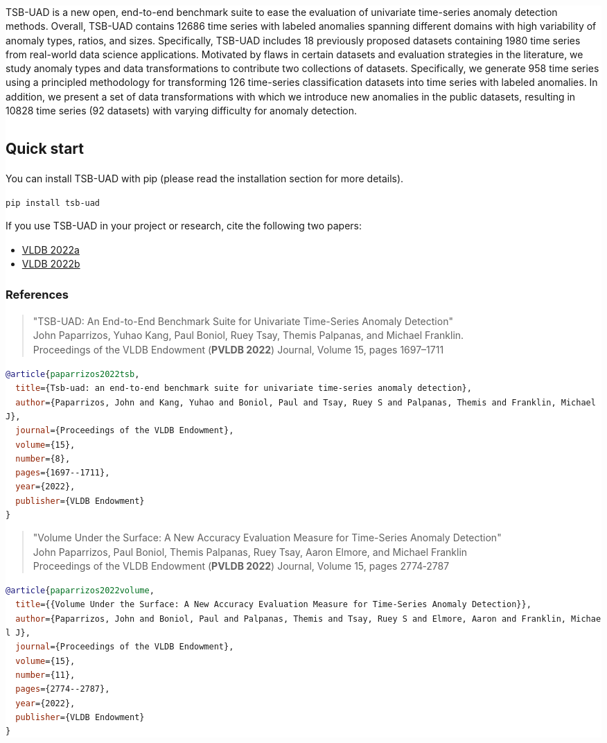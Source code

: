 TSB-UAD is a new open, end-to-end benchmark suite to ease the
evaluation of univariate time-series anomaly detection methods. Overall, TSB-UAD
contains 12686 time series with labeled anomalies spanning
different domains with high variability of anomaly types, ratios,
and sizes. Specifically, TSB-UAD includes 18 previously proposed
datasets containing 1980 time series from real-world data science applications. 
Motivated by flaws in certain datasets and evaluation strategies in the literature,
we study anomaly types and data transformations to contribute
two collections of datasets. Specifically, we generate 958 time series
using a principled methodology for transforming 126 time-series
classification datasets into time series with labeled anomalies. In
addition, we present a set of data transformations with which we
introduce new anomalies in the public datasets, resulting in 10828
time series (92 datasets) with varying difficulty for anomaly detection.

## Quick start

You can install TSB-UAD with pip (please read the installation section for more details).

```
pip install tsb-uad
```


If you use TSB-UAD in your project or research, cite the following two papers:

* [VLDB 2022a](https://www.paparrizos.org/papers/PaparrizosVLDB22a.pdf)
* [VLDB 2022b](https://www.paparrizos.org/papers/PaparrizosVLDB22b.pdf)

### References

> "TSB-UAD: An End-to-End Benchmark Suite for Univariate Time-Series Anomaly Detection"<br/>
> John Paparrizos, Yuhao Kang, Paul Boniol, Ruey Tsay, Themis Palpanas, and Michael Franklin.<br/>
> Proceedings of the VLDB Endowment (**PVLDB 2022**) Journal, Volume 15, pages 1697–1711<br/>

```bibtex
@article{paparrizos2022tsb,
  title={Tsb-uad: an end-to-end benchmark suite for univariate time-series anomaly detection},
  author={Paparrizos, John and Kang, Yuhao and Boniol, Paul and Tsay, Ruey S and Palpanas, Themis and Franklin, Michael J},
  journal={Proceedings of the VLDB Endowment},
  volume={15},
  number={8},
  pages={1697--1711},
  year={2022},
  publisher={VLDB Endowment}
}
```

> "Volume Under the Surface: A New Accuracy Evaluation Measure for Time-Series Anomaly Detection"<br/>
> John Paparrizos, Paul Boniol, Themis Palpanas, Ruey Tsay, Aaron Elmore, and Michael Franklin<br/>
> Proceedings of the VLDB Endowment (**PVLDB 2022**) Journal, Volume 15, pages 2774‑2787<br/>

```bibtex
@article{paparrizos2022volume,
  title={{Volume Under the Surface: A New Accuracy Evaluation Measure for Time-Series Anomaly Detection}},
  author={Paparrizos, John and Boniol, Paul and Palpanas, Themis and Tsay, Ruey S and Elmore, Aaron and Franklin, Michael J},
  journal={Proceedings of the VLDB Endowment},
  volume={15},
  number={11},
  pages={2774--2787},
  year={2022},
  publisher={VLDB Endowment}
}

```